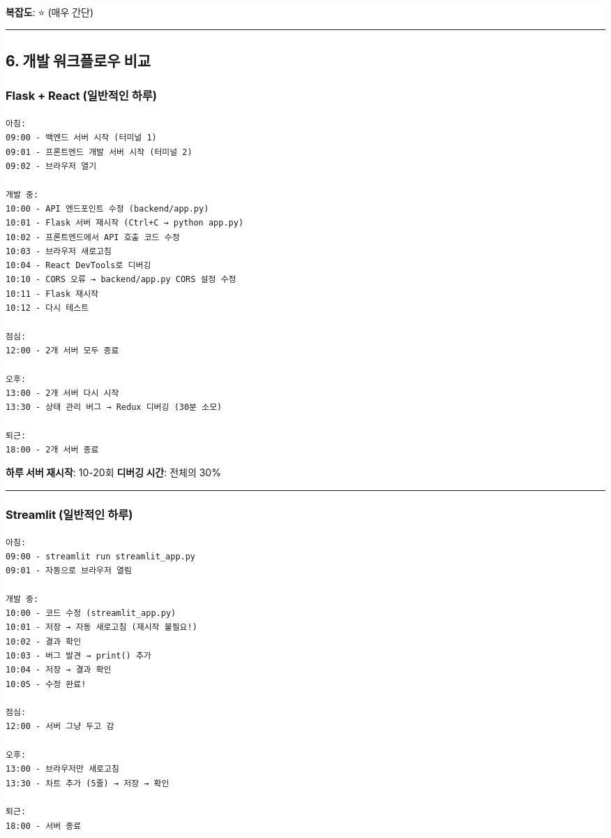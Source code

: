 **복잡도**: ⭐ (매우 간단)

---

## 6. 개발 워크플로우 비교

### Flask + React (일반적인 하루)

```
아침:
09:00 - 백엔드 서버 시작 (터미널 1)
09:01 - 프론트엔드 개발 서버 시작 (터미널 2)
09:02 - 브라우저 열기

개발 중:
10:00 - API 엔드포인트 수정 (backend/app.py)
10:01 - Flask 서버 재시작 (Ctrl+C → python app.py)
10:02 - 프론트엔드에서 API 호출 코드 수정
10:03 - 브라우저 새로고침
10:04 - React DevTools로 디버깅
10:10 - CORS 오류 → backend/app.py CORS 설정 수정
10:11 - Flask 재시작
10:12 - 다시 테스트

점심:
12:00 - 2개 서버 모두 종료

오후:
13:00 - 2개 서버 다시 시작
13:30 - 상태 관리 버그 → Redux 디버깅 (30분 소모)

퇴근:
18:00 - 2개 서버 종료
```

**하루 서버 재시작**: 10-20회
**디버깅 시간**: 전체의 30%

---

### Streamlit (일반적인 하루)

```
아침:
09:00 - streamlit run streamlit_app.py
09:01 - 자동으로 브라우저 열림

개발 중:
10:00 - 코드 수정 (streamlit_app.py)
10:01 - 저장 → 자동 새로고침 (재시작 불필요!)
10:02 - 결과 확인
10:03 - 버그 발견 → print() 추가
10:04 - 저장 → 결과 확인
10:05 - 수정 완료!

점심:
12:00 - 서버 그냥 두고 감

오후:
13:00 - 브라우저만 새로고침
13:30 - 차트 추가 (5줄) → 저장 → 확인

퇴근:
18:00 - 서버 종료
```